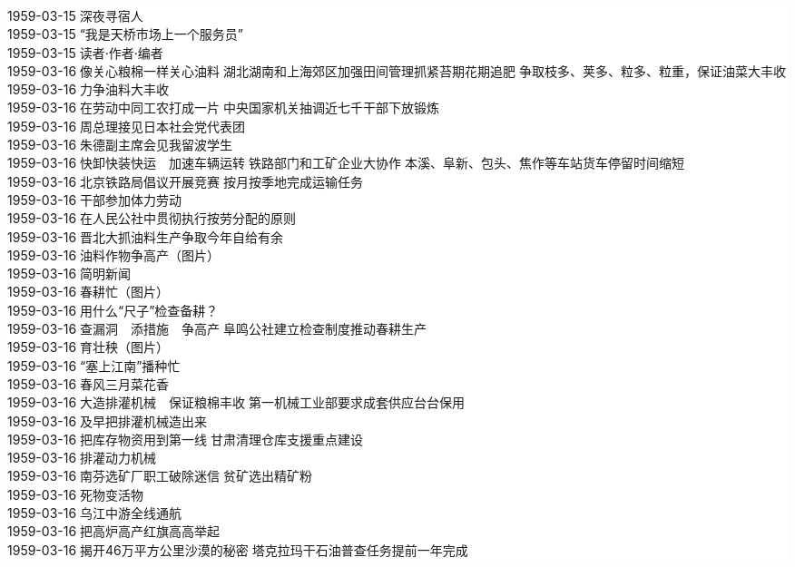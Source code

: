1959-03-15 深夜寻宿人  
1959-03-15 “我是天桥市场上一个服务员”  
1959-03-15 读者·作者·编者  
1959-03-16 像关心粮棉一样关心油料  湖北湖南和上海郊区加强田间管理抓紧苔期花期追肥  争取枝多、荚多、粒多、粒重，保证油菜大丰收  
1959-03-16 力争油料大丰收  
1959-03-16 在劳动中同工农打成一片  中央国家机关抽调近七千干部下放锻炼  
1959-03-16 周总理接见日本社会党代表团  
1959-03-16 朱德副主席会见我留波学生  
1959-03-16 快卸快装快运　加速车辆运转  铁路部门和工矿企业大协作  本溪、阜新、包头、焦作等车站货车停留时间缩短  
1959-03-16 北京铁路局倡议开展竞赛  按月按季地完成运输任务  
1959-03-16 干部参加体力劳动  
1959-03-16 在人民公社中贯彻执行按劳分配的原则  
1959-03-16 晋北大抓油料生产争取今年自给有余  
1959-03-16 油料作物争高产（图片）  
1959-03-16 简明新闻  
1959-03-16 春耕忙（图片）  
1959-03-16 用什么“尺子”检查备耕？  
1959-03-16 查漏洞　添措施　争高产  阜鸣公社建立检查制度推动春耕生产  
1959-03-16 育壮秧（图片）  
1959-03-16 “塞上江南”播种忙  
1959-03-16 春风三月菜花香  
1959-03-16 大造排灌机械　保证粮棉丰收  第一机械工业部要求成套供应台台保用  
1959-03-16 及早把排灌机械造出来  
1959-03-16 把库存物资用到第一线  甘肃清理仓库支援重点建设  
1959-03-16 排灌动力机械  
1959-03-16 南芬选矿厂职工破除迷信  贫矿选出精矿粉  
1959-03-16 死物变活物  
1959-03-16 乌江中游全线通航  
1959-03-16 把高炉高产红旗高高举起  
1959-03-16 揭开46万平方公里沙漠的秘密  塔克拉玛干石油普查任务提前一年完成  
